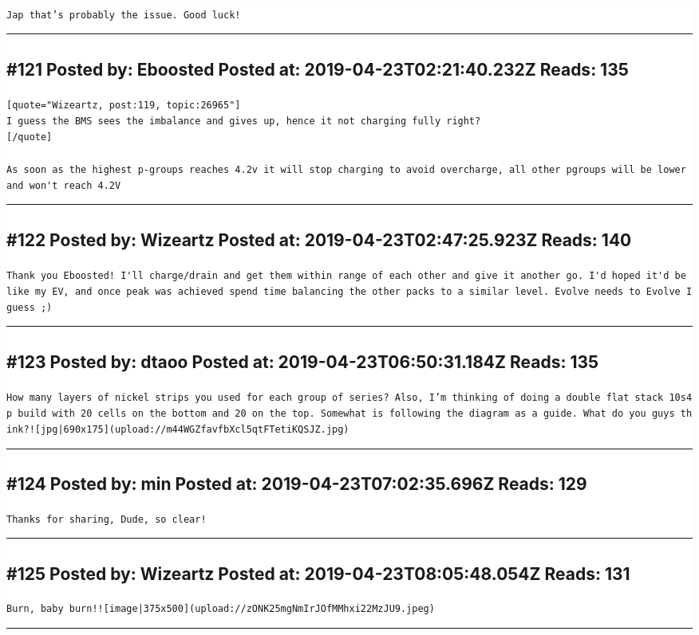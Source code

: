 ```
Jap that’s probably the issue. Good luck!
```

---
## \#121 Posted by: Eboosted Posted at: 2019-04-23T02:21:40.232Z Reads: 135

```
[quote="Wizeartz, post:119, topic:26965"]
I guess the BMS sees the imbalance and gives up, hence it not charging fully right?
[/quote]

As soon as the highest p-groups reaches 4.2v it will stop charging to avoid overcharge, all other pgroups will be lower and won't reach 4.2V
```

---
## \#122 Posted by: Wizeartz Posted at: 2019-04-23T02:47:25.923Z Reads: 140

```
Thank you Eboosted! I'll charge/drain and get them within range of each other and give it another go. I'd hoped it'd be like my EV, and once peak was achieved spend time balancing the other packs to a similar level. Evolve needs to Evolve I guess ;)
```

---
## \#123 Posted by: dtaoo Posted at: 2019-04-23T06:50:31.184Z Reads: 135

```
How many layers of nickel strips you used for each group of series? Also, I’m thinking of doing a double flat stack 10s4p build with 20 cells on the bottom and 20 on the top. Somewhat is following the diagram as a guide. What do you guys think?![jpg|690x175](upload://m44WGZfavfbXcl5qtFTetiKQSJZ.jpg)
```

---
## \#124 Posted by: min Posted at: 2019-04-23T07:02:35.696Z Reads: 129

```
Thanks for sharing, Dude, so clear!
```

---
## \#125 Posted by: Wizeartz Posted at: 2019-04-23T08:05:48.054Z Reads: 131

```
Burn, baby burn!![image|375x500](upload://zONK25mgNmIrJOfMMhxi22MzJU9.jpeg)
```

---